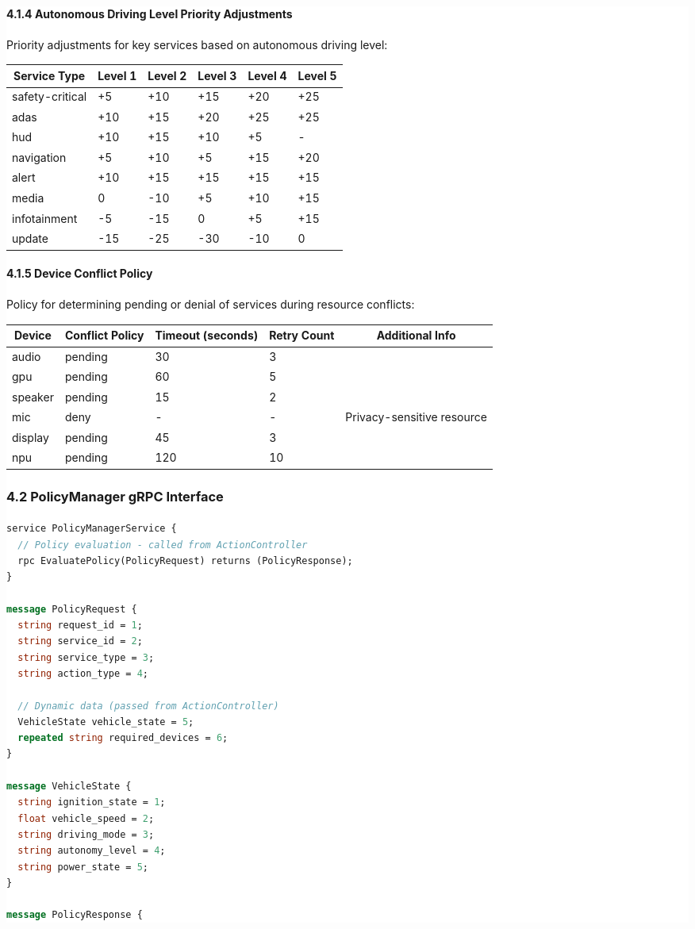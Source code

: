 #### 4.1.4 Autonomous Driving Level Priority Adjustments

Priority adjustments for key services based on autonomous driving level:

| Service Type | Level 1 | Level 2 | Level 3 | Level 4 | Level 5 |
|------------|-------|-------|-------|-------|-------|
| safety-critical | +5 | +10 | +15 | +20 | +25 |
| adas | +10 | +15 | +20 | +25 | +25 |
| hud | +10 | +15 | +10 | +5 | - |
| navigation | +5 | +10 | +5 | +15 | +20 |
| alert | +10 | +15 | +15 | +15 | +15 |
| media | 0 | -10 | +5 | +10 | +15 |
| infotainment | -5 | -15 | 0 | +5 | +15 |
| update | -15 | -25 | -30 | -10 | 0 |

#### 4.1.5 Device Conflict Policy

Policy for determining pending or denial of services during resource conflicts:

| Device | Conflict Policy | Timeout (seconds) | Retry Count | Additional Info |
|---------|------------|------------|-----------|---------|
| audio | pending | 30 | 3 | |
| gpu | pending | 60 | 5 | |
| speaker | pending | 15 | 2 | |
| mic | deny | - | - | Privacy-sensitive resource |
| display | pending | 45 | 3 | |
| npu | pending | 120 | 10 | |

### 4.2 PolicyManager gRPC Interface

```proto
service PolicyManagerService {
  // Policy evaluation - called from ActionController
  rpc EvaluatePolicy(PolicyRequest) returns (PolicyResponse);
}

message PolicyRequest {
  string request_id = 1;
  string service_id = 2;
  string service_type = 3;
  string action_type = 4;
  
  // Dynamic data (passed from ActionController)
  VehicleState vehicle_state = 5;
  repeated string required_devices = 6;
}

message VehicleState {
  string ignition_state = 1;
  float vehicle_speed = 2;
  string driving_mode = 3;
  string autonomy_level = 4;
  string power_state = 5;
}

message PolicyResponse {
```